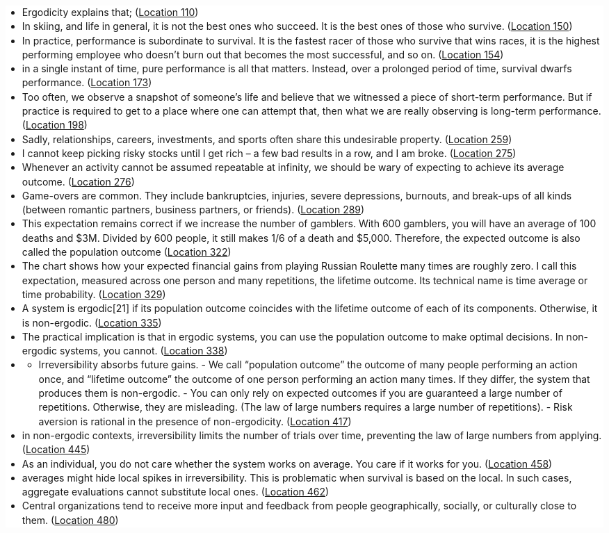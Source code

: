 - Ergodicity explains that; ([Location 110](https://readwise.io/to_kindle?action=open&asin=B09PLJPM95&location=110))
- In skiing, and life in general, it is not the best ones who succeed. It is the best ones of those who survive. ([Location 150](https://readwise.io/to_kindle?action=open&asin=B09PLJPM95&location=150))
- In practice, performance is subordinate to survival. It is the fastest racer of those who survive that wins races, it is the highest performing employee who doesn’t burn out that becomes the most successful, and so on. ([Location 154](https://readwise.io/to_kindle?action=open&asin=B09PLJPM95&location=154))
- in a single instant of time, pure performance is all that matters. Instead, over a prolonged period of time, survival dwarfs performance. ([Location 173](https://readwise.io/to_kindle?action=open&asin=B09PLJPM95&location=173))
- Too often, we observe a snapshot of someone’s life and believe that we witnessed a piece of short-term performance. But if practice is required to get to a place where one can attempt that, then what we are really observing is long-term performance. ([Location 198](https://readwise.io/to_kindle?action=open&asin=B09PLJPM95&location=198))
- Sadly, relationships, careers, investments, and sports often share this undesirable property. ([Location 259](https://readwise.io/to_kindle?action=open&asin=B09PLJPM95&location=259))
- I cannot keep picking risky stocks until I get rich – a few bad results in a row, and I am broke. ([Location 275](https://readwise.io/to_kindle?action=open&asin=B09PLJPM95&location=275))
- Whenever an activity cannot be assumed repeatable at infinity, we should be wary of expecting to achieve its average outcome. ([Location 276](https://readwise.io/to_kindle?action=open&asin=B09PLJPM95&location=276))
- Game-overs are common. They include bankruptcies, injuries, severe depressions, burnouts, and break-ups of all kinds (between romantic partners, business partners, or friends). ([Location 289](https://readwise.io/to_kindle?action=open&asin=B09PLJPM95&location=289))
- This expectation remains correct if we increase the number of gamblers. With 600 gamblers, you will have an average of 100 deaths and $3M. Divided by 600 people, it still makes 1/6 of a death and $5,000. Therefore, the expected outcome is also called the population outcome ([Location 322](https://readwise.io/to_kindle?action=open&asin=B09PLJPM95&location=322))
- The chart shows how your expected financial gains from playing Russian Roulette many times are roughly zero. I call this expectation, measured across one person and many repetitions, the lifetime outcome. Its technical name is time average or time probability. ([Location 329](https://readwise.io/to_kindle?action=open&asin=B09PLJPM95&location=329))
- A system is ergodic[21] if its population outcome coincides with the lifetime outcome of each of its components. Otherwise, it is non-ergodic. ([Location 335](https://readwise.io/to_kindle?action=open&asin=B09PLJPM95&location=335))
- The practical implication is that in ergodic systems, you can use the population outcome to make optimal decisions. In non-ergodic systems, you cannot. ([Location 338](https://readwise.io/to_kindle?action=open&asin=B09PLJPM95&location=338))
- - Irreversibility absorbs future gains. - We call “population outcome” the outcome of many people performing an action once, and “lifetime outcome” the outcome of one person performing an action many times. If they differ, the system that produces them is non-ergodic. - You can only rely on expected outcomes if you are guaranteed a large number of repetitions. Otherwise, they are misleading. (The law of large numbers requires a large number of repetitions). - Risk aversion is rational in the presence of non-ergodicity. ([Location 417](https://readwise.io/to_kindle?action=open&asin=B09PLJPM95&location=417))
- in non-ergodic contexts, irreversibility limits the number of trials over time, preventing the law of large numbers from applying. ([Location 445](https://readwise.io/to_kindle?action=open&asin=B09PLJPM95&location=445))
- As an individual, you do not care whether the system works on average. You care if it works for you. ([Location 458](https://readwise.io/to_kindle?action=open&asin=B09PLJPM95&location=458))
- averages might hide local spikes in irreversibility. This is problematic when survival is based on the local. In such cases, aggregate evaluations cannot substitute local ones. ([Location 462](https://readwise.io/to_kindle?action=open&asin=B09PLJPM95&location=462))
- Central organizations tend to receive more input and feedback from people geographically, socially, or culturally close to them. ([Location 480](https://readwise.io/to_kindle?action=open&asin=B09PLJPM95&location=480))
